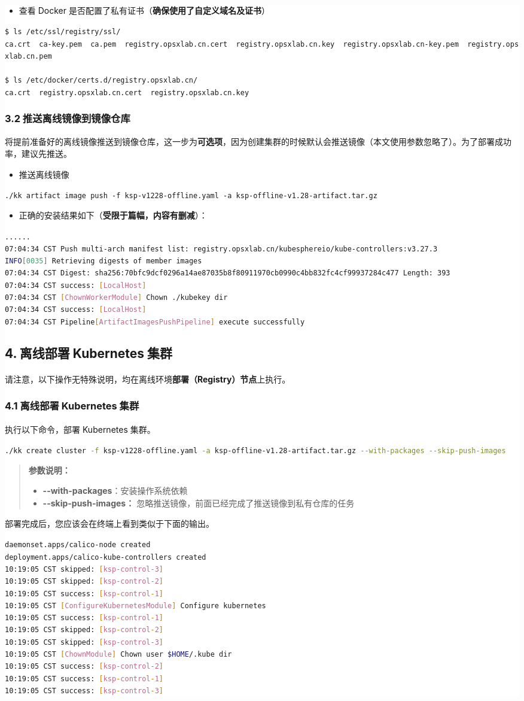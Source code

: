 - 查看 Docker 是否配置了私有证书（**确保使用了自定义域名及证书**）

```bash
$ ls /etc/ssl/registry/ssl/
ca.crt  ca-key.pem  ca.pem  registry.opsxlab.cn.cert  registry.opsxlab.cn.key  registry.opsxlab.cn-key.pem  registry.opsxlab.cn.pem

$ ls /etc/docker/certs.d/registry.opsxlab.cn/
ca.crt  registry.opsxlab.cn.cert  registry.opsxlab.cn.key
```

### 3.2 推送离线镜像到镜像仓库

将提前准备好的离线镜像推送到镜像仓库，这一步为**可选项**，因为创建集群的时候默认会推送镜像（本文使用参数忽略了）。为了部署成功率，建议先推送。

- 推送离线镜像

```shell
./kk artifact image push -f ksp-v1228-offline.yaml -a ksp-offline-v1.28-artifact.tar.gz
```

- 正确的安装结果如下（**受限于篇幅，内容有删减**）：

```bash
......
07:04:34 CST Push multi-arch manifest list: registry.opsxlab.cn/kubesphereio/kube-controllers:v3.27.3
INFO[0035] Retrieving digests of member images
07:04:34 CST Digest: sha256:70bfc9dcf0296a14ae87035b8f80911970cb0990c4bb832fc4cf99937284c477 Length: 393
07:04:34 CST success: [LocalHost]
07:04:34 CST [ChownWorkerModule] Chown ./kubekey dir
07:04:34 CST success: [LocalHost]
07:04:34 CST Pipeline[ArtifactImagesPushPipeline] execute successfully
```

## 4. 离线部署 Kubernetes 集群

请注意，以下操作无特殊说明，均在离线环境**部署（Registry）节点**上执行。

### 4.1 离线部署 Kubernetes 集群

执行以下命令，部署 Kubernetes 集群。

```bash
./kk create cluster -f ksp-v1228-offline.yaml -a ksp-offline-v1.28-artifact.tar.gz --with-packages --skip-push-images
```

> **参数说明：**
>
> - **--with-packages**：安装操作系统依赖
> - **--skip-push-images：** 忽略推送镜像，前面已经完成了推送镜像到私有仓库的任务

部署完成后，您应该会在终端上看到类似于下面的输出。

```bash
daemonset.apps/calico-node created
deployment.apps/calico-kube-controllers created
10:19:05 CST skipped: [ksp-control-3]
10:19:05 CST skipped: [ksp-control-2]
10:19:05 CST success: [ksp-control-1]
10:19:05 CST [ConfigureKubernetesModule] Configure kubernetes
10:19:05 CST success: [ksp-control-1]
10:19:05 CST skipped: [ksp-control-2]
10:19:05 CST skipped: [ksp-control-3]
10:19:05 CST [ChownModule] Chown user $HOME/.kube dir
10:19:05 CST success: [ksp-control-2]
10:19:05 CST success: [ksp-control-1]
10:19:05 CST success: [ksp-control-3]
```